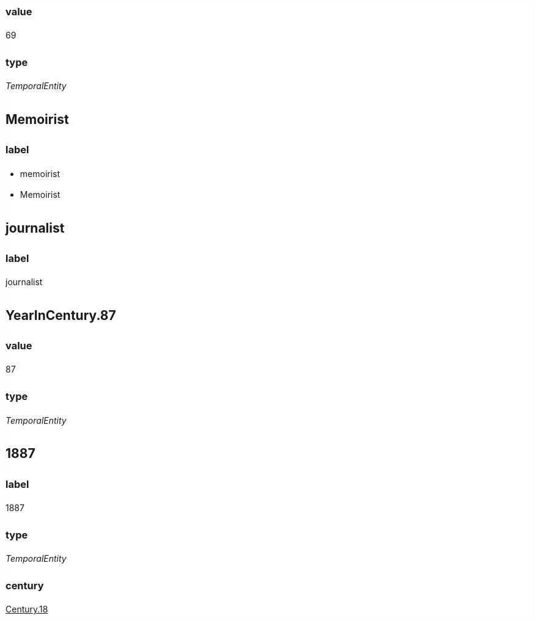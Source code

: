 ### value


69

### type


*TemporalEntity*

## Memoirist

### label

 - memoirist

 - Memoirist

## journalist

### label


journalist

## YearInCentury.87

### value


87

### type


*TemporalEntity*

## 1887

### label


1887

### type


*TemporalEntity*

### century


[Century.18](#Century.18)
